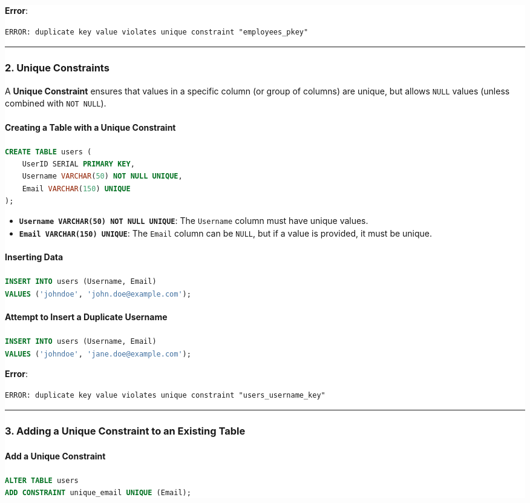 **Error**:

```
ERROR: duplicate key value violates unique constraint "employees_pkey"
```

---

### **2. Unique Constraints**

A **Unique Constraint** ensures that values in a specific column (or group of columns) are unique, but allows `NULL` values (unless combined with `NOT NULL`).

#### **Creating a Table with a Unique Constraint**

```sql
CREATE TABLE users (
    UserID SERIAL PRIMARY KEY,
    Username VARCHAR(50) NOT NULL UNIQUE,
    Email VARCHAR(150) UNIQUE
);
```

- **`Username VARCHAR(50) NOT NULL UNIQUE`**: The `Username` column must have unique values.
- **`Email VARCHAR(150) UNIQUE`**: The `Email` column can be `NULL`, but if a value is provided, it must be unique.

#### **Inserting Data**

```sql
INSERT INTO users (Username, Email)
VALUES ('johndoe', 'john.doe@example.com');
```

#### **Attempt to Insert a Duplicate Username**

```sql
INSERT INTO users (Username, Email)
VALUES ('johndoe', 'jane.doe@example.com');
```

**Error**:

```
ERROR: duplicate key value violates unique constraint "users_username_key"
```

---

### **3. Adding a Unique Constraint to an Existing Table**

#### **Add a Unique Constraint**

```sql
ALTER TABLE users
ADD CONSTRAINT unique_email UNIQUE (Email);
```
